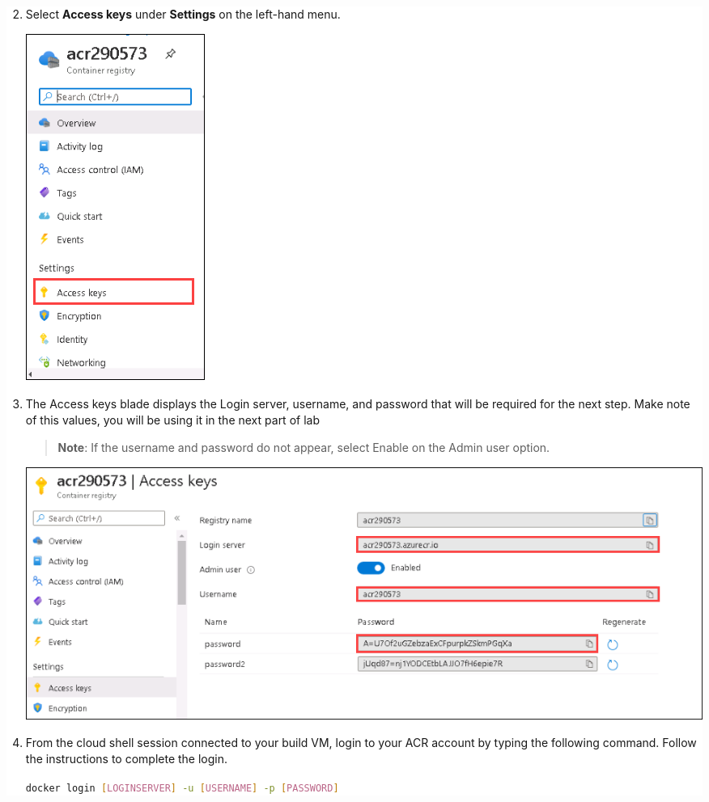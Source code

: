 
2. Select **Access keys** under **Settings** on the left-hand menu.

   ![In this screenshot of the left-hand menu, Access keys is highlighted below Settings.](https://github.com/CloudLabs-MCW/MCW-Cloud-native-applications/blob/fix/Hands-on%20lab/local/ex1task7-step2.png?raw=true "Access keys")

3. The Access keys blade displays the Login server, username, and password that will be required for the next step. Make note of this values, you will be using it in the next part of lab

   > **Note**: If the username and password do not appear, select Enable on the Admin user option.

   ![This is a screenshot of acr.](https://github.com/CloudLabs-MCW/MCW-Cloud-native-applications/blob/fix/Hands-on%20lab/local/ex1task7-step3.png?raw=true "Cloud Shell Bash Window")
   
4. From the cloud shell session connected to your build VM, login to your ACR account by typing the following command. Follow the instructions to complete the login.

   ```bash
   docker login [LOGINSERVER] -u [USERNAME] -p [PASSWORD]
   ```
